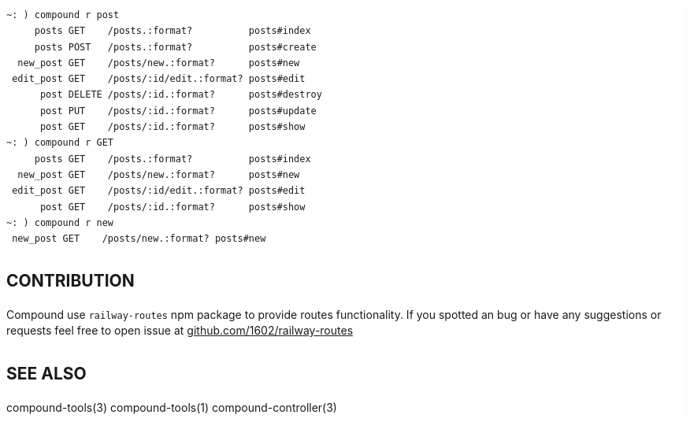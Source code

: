     ~: ) compound r post
         posts GET    /posts.:format?          posts#index
         posts POST   /posts.:format?          posts#create
      new_post GET    /posts/new.:format?      posts#new
     edit_post GET    /posts/:id/edit.:format? posts#edit
          post DELETE /posts/:id.:format?      posts#destroy
          post PUT    /posts/:id.:format?      posts#update
          post GET    /posts/:id.:format?      posts#show
    ~: ) compound r GET
         posts GET    /posts.:format?          posts#index
      new_post GET    /posts/new.:format?      posts#new
     edit_post GET    /posts/:id/edit.:format? posts#edit
          post GET    /posts/:id.:format?      posts#show
    ~: ) compound r new
     new_post GET    /posts/new.:format? posts#new

## CONTRIBUTION

Compound use `railway-routes` npm package to provide routes functionality. If
you spotted an bug or have any suggestions or requests feel free to open issue
at
[github.com/1602/railway-routes](https://github.com/1602/railway-routes/issues)

## SEE ALSO

compound-tools(3) compound-tools(1) compound-controller(3)
